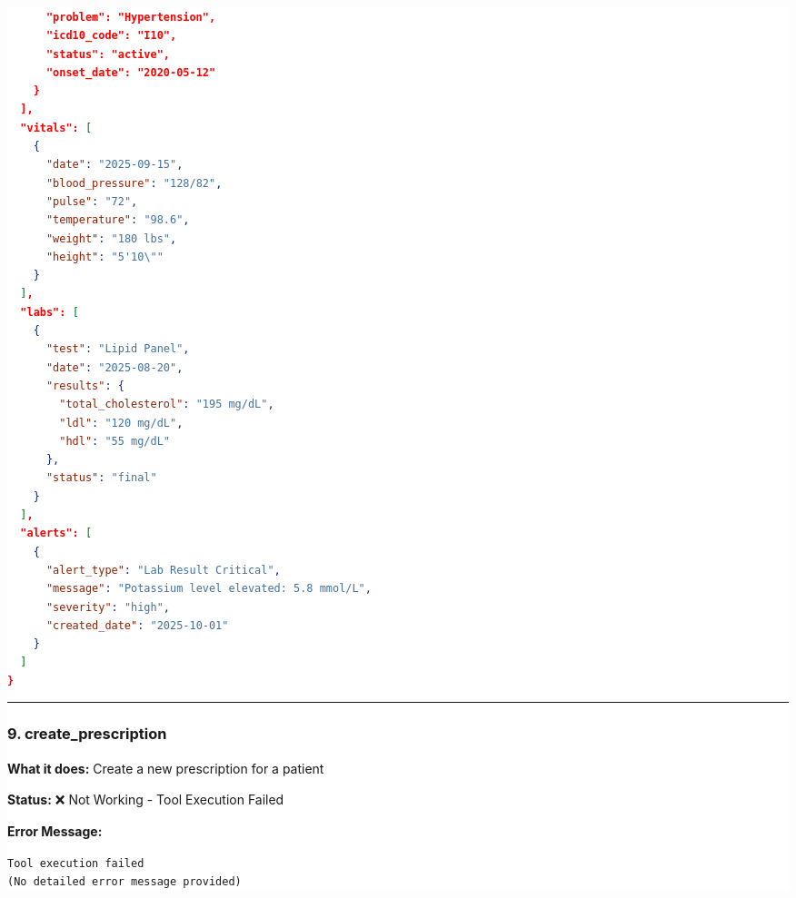 ```json
      "problem": "Hypertension",
      "icd10_code": "I10",
      "status": "active",
      "onset_date": "2020-05-12"
    }
  ],
  "vitals": [
    {
      "date": "2025-09-15",
      "blood_pressure": "128/82",
      "pulse": "72",
      "temperature": "98.6",
      "weight": "180 lbs",
      "height": "5'10\""
    }
  ],
  "labs": [
    {
      "test": "Lipid Panel",
      "date": "2025-08-20",
      "results": {
        "total_cholesterol": "195 mg/dL",
        "ldl": "120 mg/dL",
        "hdl": "55 mg/dL"
      },
      "status": "final"
    }
  ],
  "alerts": [
    {
      "alert_type": "Lab Result Critical",
      "message": "Potassium level elevated: 5.8 mmol/L",
      "severity": "high",
      "created_date": "2025-10-01"
    }
  ]
}
```

---

### 9. create_prescription

**What it does:** Create a new prescription for a patient

**Status:** ❌ Not Working - Tool Execution Failed

**Error Message:**
```
Tool execution failed
(No detailed error message provided)
```
